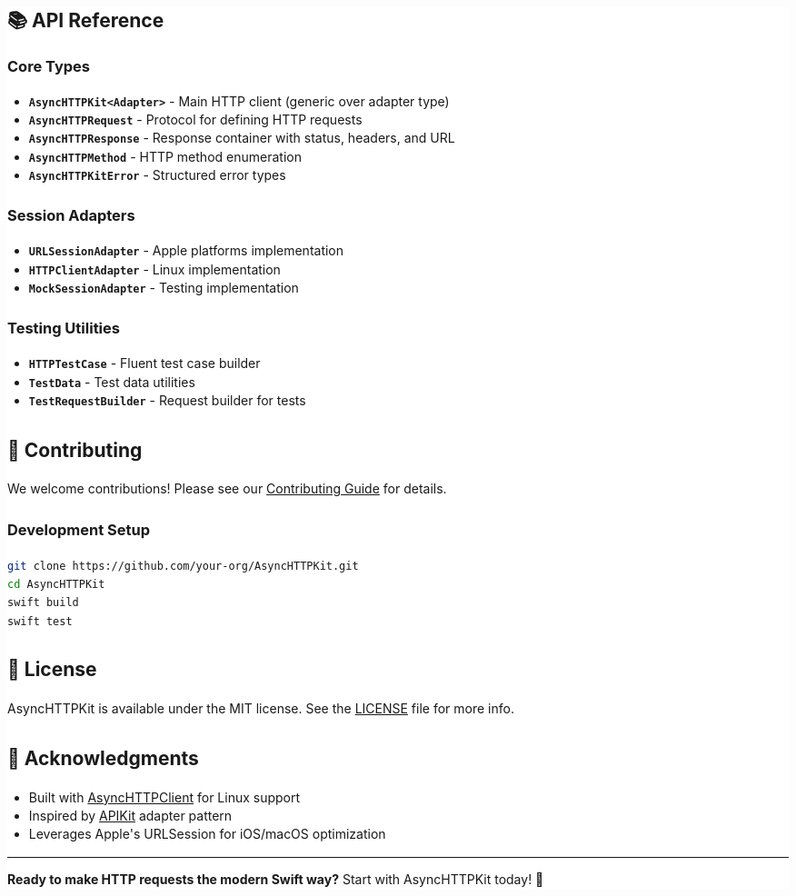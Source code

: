 ## 📚 API Reference

### Core Types

- **`AsyncHTTPKit<Adapter>`** - Main HTTP client (generic over adapter type)
- **`AsyncHTTPRequest`** - Protocol for defining HTTP requests
- **`AsyncHTTPResponse`** - Response container with status, headers, and URL
- **`AsyncHTTPMethod`** - HTTP method enumeration
- **`AsyncHTTPKitError`** - Structured error types

### Session Adapters

- **`URLSessionAdapter`** - Apple platforms implementation
- **`HTTPClientAdapter`** - Linux implementation  
- **`MockSessionAdapter`** - Testing implementation

### Testing Utilities

- **`HTTPTestCase`** - Fluent test case builder
- **`TestData`** - Test data utilities
- **`TestRequestBuilder`** - Request builder for tests

## 🤝 Contributing

We welcome contributions! Please see our [Contributing Guide](CONTRIBUTING.md) for details.

### Development Setup

```bash
git clone https://github.com/your-org/AsyncHTTPKit.git
cd AsyncHTTPKit
swift build
swift test
```

## 📄 License

AsyncHTTPKit is available under the MIT license. See the [LICENSE](LICENSE) file for more info.

## 🙏 Acknowledgments

- Built with [AsyncHTTPClient](https://github.com/swift-server/async-http-client) for Linux support
- Inspired by [APIKit](https://github.com/ishkawa/APIKit) adapter pattern
- Leverages Apple's URLSession for iOS/macOS optimization

---

**Ready to make HTTP requests the modern Swift way?** Start with AsyncHTTPKit today! 🚀

